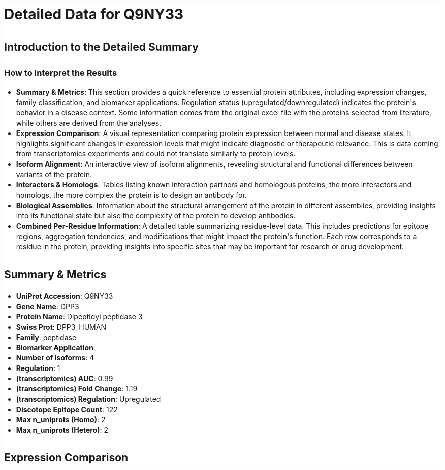 # Detailed Data for Q9NY33


## Introduction to the Detailed Summary

### How to Interpret the Results

- **Summary & Metrics**: This section provides a quick reference to essential protein attributes, including expression changes, family classification, and biomarker applications. Regulation status (upregulated/downregulated) indicates the protein's behavior in a disease context. Some information comes from the original excel file with the proteins selected from literature, while others are derived from the analyses.
- **Expression Comparison**: A visual representation comparing protein expression between normal and disease states. It highlights significant changes in expression levels that might indicate diagnostic or therapeutic relevance. This is data coming from transcriptomics experiments and could not translate similarly to protein levels.
- **Isoform Alignment**: An interactive view of isoform alignments, revealing structural and functional differences between variants of the protein.
- **Interactors & Homologs**: Tables listing known interaction partners and homologous proteins, the more interactors and homologs, the more complex the protein is to design an antibody for.
- **Biological Assemblies**: Information about the structural arrangement of the protein in different assemblies, providing insights into its functional state but also the complexity of the protein to develop antibodies.
- **Combined Per-Residue Information**: A detailed table summarizing residue-level data. This includes predictions for epitope regions, aggregation tendencies, and modifications that might impact the protein's function. Each row corresponds to a residue in the protein, providing insights into specific sites that may be important for research or drug development.
## Summary & Metrics

- **UniProt Accession**: Q9NY33
- **Gene Name**: DPP3
- **Protein Name**: Dipeptidyl peptidase 3
- **Swiss Prot**: DPP3_HUMAN
- **Family**: peptidase
- **Biomarker Application**:  
- **Number of Isoforms**: 4
- **Regulation**: 1
- **(transcriptomics) AUC**: 0.99
- **(transcriptomics) Fold Change**: 1.19
- **(transcriptomics) Regulation**: Upregulated
- **Discotope Epitope Count**: 122
- **Max n_uniprots (Homo)**: 2
- **Max n_uniprots (Hetero)**: 2


## Expression Comparison
